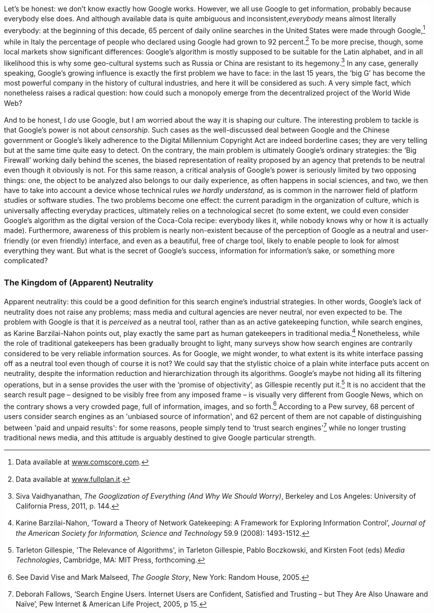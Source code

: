 Let’s be honest: we don’t know exactly how Google works. However, we all use Google to get information, probably because everybody else does. And although available data is quite ambiguous and inconsistent,*everybody* means almost literally everybody: at the beginning of this decade, 65 percent of daily online searches in the United States were made through Google,[^Andrea_Miconi.md-1] while in Italy the percentage of people who declared using Google had grown to 92 percent.[^Andrea_Miconi.md-2] To be more precise, though, some local markets show significant differences: Google’s algorithm is mostly supposed to be suitable for the Latin alphabet, and in all likelihood this is why some geo-cultural systems such as Russia or China are resistant to its hegemony.[^Andrea_Miconi.md-3] In any case, generally speaking, Google’s growing influence is exactly the first problem we have to face: in the last 15 years, the ‘big G’ has become the most powerful company in the history of cultural industries, and here it will be considered as such. A very simple fact, which nonetheless raises a radical question: how could such a monopoly emerge from the decentralized project of the World Wide Web?

And to be honest, I *do* use Google, but I am worried about the way it is shaping our culture. The interesting problem to tackle is that Google’s power is not about *censorship*. Such cases as the well-discussed deal between Google and the Chinese government or Google’s likely adherence to the Digital Millennium Copyright Act are indeed borderline cases; they are very telling but at the same time quite easy to detect. On the contrary, the main problem is ultimately Google’s ordinary strategies: the ‘Big Firewall’ working daily behind the scenes, the biased representation of reality proposed by an agency that pretends to be neutral even though it obviously is not. For this same reason, a critical analysis of Google’s power is seriously limited by two opposing things: one, the object to be analyzed also belongs to our daily experience, as often happens in social sciences, and two, we then have to take into account a device whose technical rules *we hardly understand*, as is common in the narrower field of platform studies or software studies. The two problems become one effect: the current paradigm in the organization of culture, which is universally affecting everyday practices, ultimately relies on a technological secret (to some extent, we could even consider Google’s algorithm as the digital version of the Coca-Cola recipe: everybody likes it, while nobody knows why or how it is actually made). Furthermore, awareness of this problem is nearly non-existent because of the perception of Google as a neutral and user-friendly (or even friendly) interface, and even as a beautiful, free of charge tool, likely to enable people to look for almost everything they want. But what is the secret of Google’s success, information for information’s sake, or something more complicated?

### The Kingdom of (Apparent) Neutrality

Apparent neutrality: this could be a good definition for this search engine’s industrial strategies. In other words, Google’s lack of neutrality does not raise any problems; mass media and cultural agencies are never neutral, nor even expected to be. The problem with Google is that it is *perceived* as a neutral tool, rather than as an active gatekeeping function, while search engines, as Karine Barzilai-Nahon points out, play exactly the same part as human gatekeepers in traditional media.[^Andrea_Miconi.md-4] Nonetheless, while the role of traditional gatekeepers has been gradually brought to light, many surveys show how search engines are contrarily considered to be very reliable information sources. As for Google, we might wonder, to what extent is its white interface passing off as a neutral tool even though of course it is not? We could say that the stylistic choice of a plain white interface puts accent on neutrality, despite the information reduction and hierarchization through its algorithms. Google’s maybe not hiding all its filtering operations, but in a sense provides the user with the ‘promise of objectivity’, as Gillespie recently put it.[^Andrea_Miconi.md-5] It is no accident that the search result page – designed to be visibly free from any imposed frame – is visually very different from Google News, which on the contrary shows a very crowded page, full of information, images, and so forth.[^Andrea_Miconi.md-6] According to a Pew survey, 68 percent of users consider search engines as an 'unbiased source of information', and 62 percent of them are not capable of distinguishing between 'paid and unpaid results': for some reasons, people simply tend to 'trust search engines'[^Andrea_Miconi.md-7] while no longer trusting traditional news media, and this attitude is arguably destined to give Google particular strength.


[^Introduction.md-1]: See Society of the Query project page: http://networkcultures.org/query/; the Deep Search conference page http://world-information.org/wii/deep\_search/en and book: Konrad Becker and Felix Stalder (eds) *Deep Search: The Politics of Search beyond Google*. Innsbruck: Studienverlag, 2009.
[^Introduction.md-2]: Amanda Marcotte, ‘Parents Ask Google If Their Sons Are Geniuses and If Their Daughters Are Fat’, *Slate* 21 January 2014, http://www.slate.com/blogs/xx\_factor/2014/01/21/parents\_ask\_google\_is\_my\_son\_gifted\_and\_is\_my\_daughter\_overweight.html.
[^Introduction.md-3]: William Gibson, 'Google’s Earth’, *The New York Times*, 31 August 2010, http://www.nytimes.com/2010/09/01/opinion/01gibson.html?ref=todayspaper&\_r=0. The quote begins with: 'In Google, we are at once the surveilled and the individual retinal cells of the surveillant, however many millions of us, constantly if unconsciously participatory. We are part of a post-geographical, post-national super-state, one that handily says no to China. Or yes, depending on profit considerations and strategy. But we do not participate in Google on that level. We’re citizens, but without rights.’
[^Introduction.md-4]: See, http://www.google.com/landing/now/\#whatisit.
[^Introduction.md-5]: See, http://en.lmgtfy.com.
[^Introduction.md-6]: See Mark Graham and Stefano De Sabbata, ‘Age of Internet Empires’ Map, http://geography.oii.ox.ac.uk/\#age-of-internet-empires.
[^Introduction.md-7]: Eli Pariser, *The Filter Bubble: What the Internet Is Hiding from You*, New York: Penguin, 2011.
[^Introduction.md-8]: See for example Pascal Jürgens’ talk ‘Measuring Personalization: An Experimental Framework for Testing Technological Black Boxes’ in which he claims that ‘the filter bubble does not exist’, Society of the Query \#2, 12 November 2013, http://networkcultures.org/wpmu/query/2013/11/12/measuring-personalization-an-experimental-framework-for-testing-technological-black-boxes-pascal-jurgens/.
[^Introduction.md-9]: 'Short interview with Siva Vaidhyanathan’, recorded at Society of the Query \#2, 8 November 2013, http://vimeo.com/82099408.
[^Introduction.md-10]: The conference program can be found as an appendix to this book. All talks and blogposts are available through http://networkcultures.org/query.
[^Kylie-Jarrett.md-1]: John Battelle, *The Search: How Google and Its Rivals Rewrote the Rules of Business and Transformed Our Culture*, New York: Penguin, p. 6.
[^Kylie-Jarrett.md-2]: Battelle, *The Search*, pp. 2-3.
[^Kylie-Jarrett.md-3]: Larry Page and David Drummond, ‘What the...?’, Google Official blog, 7 June 2013, http://googleblog.blogspot.ie/2013/06/what.html.
[^Kylie-Jarrett.md-4]: John Koetsier, ‘The Full PRISM Letter Google, Yahoo, Apple, Facebook, and Microsoft Are Sending Congress’, *Venture Beat*, 18 July 2013, http://venturebeat.com/2013/07/18/the-full-prism-letter-google-yahoo-apple-facebook-and-microsoft-are-sending-congress/.
[^Kylie-Jarrett.md-5]: Sergey Brin and Larry Page, ‘The Anatomy of a Large-Scale Hypertextual Web Search Engine’, *Computer Networks and ISDN Systems* 30 (1998): 107-117, http://ilpubs.stanford.edu:8090/361/.
[^Kylie-Jarrett.md-6]: Daniel J. Solove, *The Digital Person: Technology and Privacy in the Information Age*, New York: New York University Press, 2004.
[^Kylie-Jarrett.md-7]: For instance, Christian Fuchs, *Internet and Society: Social Theory in the Information Age*, Oxfordshire: Routledge, 2008; Matteo Pasquinelli, ‘Google’s PageRank: Diagram of the Collective Capitalism and Rentier of the Common Intellect’, in Konrad Becker and Felix Stalder (eds) *Deep Search: The Politics of Search Beyond Google*, Innsbruck: Studienverlag, 2009, pp. 152-162; Elizabeth Van Couvering, ‘The History of the Internet Search Engine: Navigational Media and the Traffic Commodity’, in Amanda Spink and Michael Zimmer (eds) *Web Search: Multidisciplinary Perspectives*, Berlin: Springer-Verlag, 2008, pp. 177-206.
[^Kylie-Jarrett.md-8]: Karl Marx, *Capital: A New Abridgement*, ed. David McLellan, Oxford: Oxford University Press, 2008, p. 384.
[^Kylie-Jarrett.md-9]: Astrid Mager, ‘Algorithmic Ideology’, *Information, Communication & Society* 15:5 (2012), p. 779.
[^Kylie-Jarrett.md-10]: Brian Massumi, *Parables for the Virtual: Movement, Affect, Sensation*, Durham and London: Duke University Press, 2002, p. 28.
[^Kylie-Jarrett.md-11]: Massumi, *Parables for the Virtual*, p. 28.
[^Kylie-Jarrett.md-12]: Massumi, *Parables for the Virtual*, p. 109.
[^Kylie-Jarrett.md-13]: Tarleton Gillespie, ‘The Relevance of Algorithms’, in Tarleton Gillespie, Pablo Boczkowski and Kirsten Foot (eds) *Media Technologies*, Cambridge, MA: MIT Press, forthcoming.\
[^Kylie-Jarrett.md-14]: Massumi, *Parables for the Virtual*.
[^Kylie-Jarrett.md-15]: Patricia Ticiento Clough, Greg Goldberg, Rachel Schiff, Aaron Weeks and Craig Willse, ‘Notes Towards a Theory of Affect Itself’, *Ephemera* 7.1 (2007): 70.
[^Kylie-Jarrett.md-16]: Gillespie, ‘Relevance of Algorithms’.
[^Kylie-Jarrett.md-17]: Vannevar Bush, ‘As We May Think’, *Atlantic Monthly,* July 1945, http://www.theatlantic.com/magazine/archive/1945/07/as-we-may-think/303881/.
[^Kylie-Jarrett.md-18]: John Cheney-Lippold, ‘A New Algorithmic Identity: Soft Biopolitics and the Modulation of Control’, *Theory, Culture and Society* 28.6 (2011): 164-181.
[^Kylie-Jarrett.md-19]: Mark Poster, *The Second Media Age*, Cambridge: Polity Press, 1995, pp. 87-88.
[^Kylie-Jarrett.md-20]: Poster, *The Second Media Age*.
[^Kylie-Jarrett.md-21]: Luciana Parisi and Steve Goodman, ‘The Affect of Nanoterror’, *Culture Machine* 7 (2005), http://www.culturemachine.net/index.php/cm/article/viewArticle/29/36.
[^Kylie-Jarrett.md-22]: Cheney-Lippold, ‘Algorithmic Identity’, p. 169.
[^Kylie-Jarrett.md-23]: Felix Stalder and Christine Mayer, ‘The Second Index: Search Engines, Personalisation and Surveillance’, in Konrad Becker and Felix Stalder (eds) *Deep Search: The Politics of Search Beyond Google*, Innsbruck: Studienverlag, 2009, pp. 98-115.
[^Kylie-Jarrett.md-24]: Theo Röhle, ‘Dissecting the Gatekeepers: Relational Perspectives on the Power of Search Engines’, in Konrad Becker and Felix Stalder (eds) *Deep Search: The Politics of Search Beyond Google*, Innsbruck: Studienverlag, 2009, pp. 117-132.
[^Kylie-Jarrett.md-25]: Cheney-Lippold, ‘Algorithmic Identity’, p. 173.
[^Kylie-Jarrett.md-26]: Cheney-Lippold, ‘Algorithmic Identity’, p. 165.
[^Kylie-Jarrett.md-27]: Gillespie, ‘Relevance of Algorithms’.
[^Andrea_Miconi.md-1]: Data available at www.comscore.com.
[^Andrea_Miconi.md-2]: Data available at www.fullplan.it.
[^Andrea_Miconi.md-3]: Siva Vaidhyanathan, *The Googlization of Everything (And Why We Should Worry)*, Berkeley and Los Angeles: University of California Press, 2011, p. 144.
[^Andrea_Miconi.md-4]: Karine Barzilai-Nahon, ‘Toward a Theory of Network Gatekeeping: A Framework for Exploring Information Control’, *Journal of the American Society for Information, Science and Technology* 59.9 (2008): 1493-1512.
[^Andrea_Miconi.md-5]: Tarleton Gillespie, 'The Relevance of Algorithms', in Tarleton Gillespie, Pablo Boczkowski, and Kirsten Foot (eds) *Media Technologies*, Cambridge, MA: MIT Press, forthcoming.
[^Andrea_Miconi.md-6]: See David Vise and Mark Malseed, *The Google Story*, New York: Random House, 2005.
[^Andrea_Miconi.md-7]: Deborah Fallows, ‘Search Engine Users. Internet Users are Confident, Satisfied and Trusting – but They Are Also Unaware and Naïve’, Pew Internet & American Life Project, 2005, p 15.
[^Andrea_Miconi.md-8]: Bernard Jansen and Amanda Spink, ‘How We Are Searching the World Wide Web? A Comparison of Nine Search Engine Transaction Logs’, *Information Processing and Management* 42 (2006): 252-256; see also Peiling Wang, Michael Berry, and Yiheng Yang, ‘Mining Longitudinal Web Queries: Trends and Patterns’, *Journal of the American Society for Information Science and Technology* 54.8 (2003): 743-758.
[^Andrea_Miconi.md-9]: Bernard Jansen, Amanda Spink, and Tefko Saracevic, ‘Real Life, Real Users, and Real Needs: A Study and Analysis of User Queries on the Web’, *Information Processing and Management* 36.3 (2000): 216.
[^Andrea_Miconi.md-10]: Bernard Jansen, Amanda Spink, and Jan Pedersen, ‘A Temporal Comparison of AltaVista Web Searching’, *Journal of the American Society for Information, Science and Technology* 56.6 (2005):\*\*564.
[^Andrea_Miconi.md-11]: Paul Di Maggio, Eszter Hargittai, W. Russell Neuman, and John P. Robinson, ‘Social Implications of the Internet’, *Annual Review of Sociology* 27 (2001): 314.
[^Andrea_Miconi.md-12]: Sergey Brin and Larry Page, ‘The Anatomy of a Large-Scale Hypertextual Web Search Engine’, Seventh International World Wide Conference, Brisbane, 1998, http://ilpubs.stanforde.edu:8090/361/.
[^Andrea_Miconi.md-13]: See Craig Silverstein, Monica Henzinger, Hannes Marais, and Michael Moricz, 'Analysis of a Very Large AltaVista Query Log', *Newsletter ACM SIGIR Forum* 33.1 (1999): 6-12.
[^Andrea_Miconi.md-14]: Amanda Spink and Bernard Jansen, ‘A Study of Web Search Trends’, *Webology* 1 (2004), www.webology.ir.
[^Andrea_Miconi.md-15]: Jansen, Spink, and Saracevic, 'Real Life, Real Users, and Real Needs', p. 215.
[^Andrea_Miconi.md-16]: Jansen and Spink, 'How We Are Searching the World Wide Web?', pp. 257-258.
[^Andrea_Miconi.md-17]: Jansen, Spink, and Pedersen, 'A Temporal Comparison of AltaVista Web Searching', p.\*\*563.
[^Andrea_Miconi.md-18]: Jansen and Spink, 'How Are We Searching the World Wide Web?' p. 260.
[^Andrea_Miconi.md-19]: Data available at http://www.bing.com/blogs/site\_blogs/b/searchquality/archive/2013/04/24/ten-blue-links-no-more-dynamic-page-sizing.aspx.
[^Andrea_Miconi.md-20]: Mark Keane, Maeve O’ Brien, and Barry Smyth, ‘Are People Biased in Their Use of Search Engines?’ *Communications of the ACM* 51.2 (2008): 49-52.
[^Andrea_Miconi.md-21]: Fellows, *Search Engine Users*, p. 14.
[^Andrea_Miconi.md-22]: Pierre Bourdieu, *Outline of a Theory of Practice*, Cambridge: Cambridge University Press, 1977 (1972), p. 78.
[^Andrea_Miconi.md-23]: Bourdieu, *Outline of a Theory of Practice*, p. 77.
[^Andrea_Miconi.md-24]: Manuel Castells, *Communication Power*, Oxford: Oxford University Press, 2009.
[^Andrea_Miconi.md-25]: See Vise and Malseed, *The Google Story*.
[^Andrea_Miconi.md-26]: Eli Pariser, *The Filter Bubble. What the Internet is Hiding from You*, New York: Penguin, 2011.
[^Andrea_Miconi.md-27]: Pariser, *The Filter Bubble*, pp. 9-10.
[^Andrea_Miconi.md-28]: David Weinberger, *Too Big to Know*, New York: Basic Books, 2011.
[^Andrea_Miconi.md-29]: Clay Shirky, *Cognitive Surplus. Creativity and Generosity in a Connected Age*, New York: Penguin, 2010.
[^Andrea_Miconi.md-30]: Tiziana Terranova,*'*Attention, Economy and the Brain', *Culture Machine* 13 (2012): 2.
[^Andrea_Miconi.md-31]: See, http://www.google.com/intl/en/insidesearch/howsearchworks/algorithms.html.
[^Andrea_Miconi.md-32]: See, http://googleblog.blogspot.it/2012/01/search-plus-your-world.html.
[^Andrea_Miconi.md-33]: See, http://www.google.com/insidesearch/features/search/knowledge.html.
[^Andrea_Miconi.md-34]: See, http://www.google.com/landing/now/.
[^Andrea_Miconi.md-35]: Geert Lovink, *Zero Comments: Blogging and Critical Internet Theory*, New York: Routledge, 2007.
[^Andrea_Miconi.md-36]: Theodor Adorno and Max Horkheimer, *Dialectic of Enlightenment*, London: Verso, 1997 (1944), p. 120.
[^Andrea_Miconi.md-37]: Franco Moretti, *The Bourgeois Between History and Literature*, London: Verso, 2013, p. 15.
[^Andrea_Miconi.md-38]: Adorno and Horkheimer, *Dialectic of Enlightenment*, p. 123.
[^Andrea_Miconi.md-39]: Albert-Laszlo Barab á si, Linked: The New Science of Networks , New York: Perseus, 2002.
[^Andrea_Miconi.md-40]: Vaidhyanathan, *The Googlization of Everything*, pp. 110-114.
[^Andrea_Miconi.md-41]: See Friedrich Engels, *Dialectics of Nature*, Minneapolis and St. Paul: Wellred, 2012 (1883).
[^Vito_Campanelli.md-1]: Zuckerberg's expression was the following: 'real-time serendipity in a friction-less experience'. See Sheila Shayon, 'Facebook Unveils Timeline for “Friction-less” Serendipity', 22 September 2011, http://www.brandchannel.com/home/post/2011/09/22/Facebook-f8-Timeline-Announcement.aspx.
[^Vito_Campanelli.md-2]: Vito Campanelli, *InfoWar: La battaglia per il controllo e la liberta della rete*, Milano: Egea, 2013, p. 115.
[^Vito_Campanelli.md-3]: Evgeny Morozov, 'The Death of the Cyberflâneur', *The New York Times*, 5 February 2012, p. 6.
[^Vito_Campanelli.md-4]: On the project's page is written: 'organizing the things you need to know and freeing you up to focus on what’s important to you'. Retrieved at: http://www.google.it/landing/now.
[^Vito_Campanelli.md-5]: On the state of art of profiling systems, see Claude Castelluccia, 'Behavioural Tracking on the Internet: A Technical Perspective', in Serge Gutwirth, Ronald Leenes, Paul De Hert, Yves Poullet (eds) *European Data Protection: In Good Health?*, London and New York: Springer, 2012, pp. 21-35.
[^Vito_Campanelli.md-6]: Campanelli, *InfoWar*, pp. 115-116.
[^Vito_Campanelli.md-7]: See Duncan Watts, *Small Worlds: The Dynamics of Networks between Order and Randomness*, Princeton: Princeton University Press, 1999. See also: Duncan Watts, *Six Degrees: The Science of a Connected Age*, New York: Norton, 2003.
[^Vito_Campanelli.md-8]: Clay Shirky, *Here Comes Everybody: How Change Happens when People Come Together,* London and New York: Penguin, 2008.
[^Vito_Campanelli.md-9]: Campanelli, *InfoWar*, p. 117.
[^Vito_Campanelli.md-10]: Eli Pariser, *The Filter Bubble: What The Internet Is Hiding From You*, London and New York: Penguin, 2011.
[^Vito_Campanelli.md-11]: It's useful to remember that for Flusser 'freedom is essentially the difference between that which is redundant and that which is actually information, and the free person is the one who is competent to decide'. Vilém Flusser, *Ins Universum der technischen Bilder*, Göttingen: European Photography, 1985, trans. *Into the Universe of Technical Images*, Minneapolis and London: University of Minnesota Press, 2011, p. 111.
[^Vito_Campanelli.md-12]: Flusser, *Into the Universe of Technical Images*, p. 119.
[^Vito_Campanelli.md-13]: Vilém Flusser, *The Shape of Things: A Philosophy o* f Design , trans. Carl Hans, London: Reaktion, 1999 (1993), pp. 92-93.
[^Vito_Campanelli.md-14]: Bob Hanke, 'Vilém Flusser's Digital Galaxy', International Journal of Communication (January, 2012): 25.
[^Vito_Campanelli.md-15]: Flusser, *Into the Universe*, p. 122.
[^Vito_Campanelli.md-16]: Hanke, 'Vilém Flusser's Digital Galaxy': 25.
[^Vito_Campanelli.md-17]: Flusser, *Into the Universe*, p. 155.
[^Vito_Campanelli.md-18]: Douglas Rushkoff, *Program or Be Programmed: Ten Commands for a Digital Age*, New York: ORbooks, 2010, p. 133.